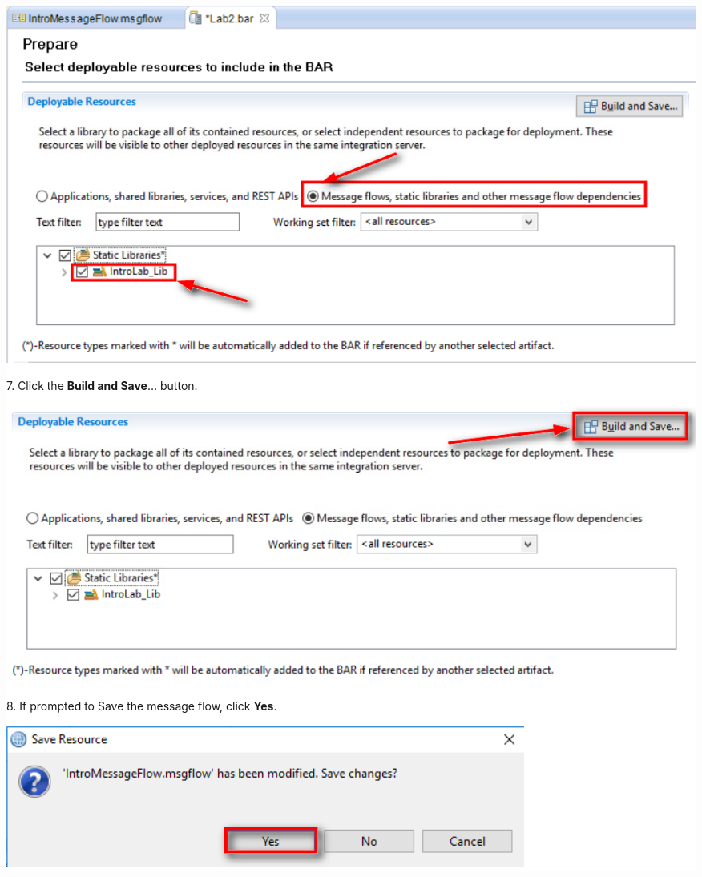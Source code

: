    ![](./images/tkNewBarFile4.png)
   
7\. Click the **Build and Save**… button.

   ![](./images/tkNewBarFile5.png)
   
8\. If prompted to Save the message flow, click **Yes**.

   ![](./images/tkNewBarFile6.png)
   